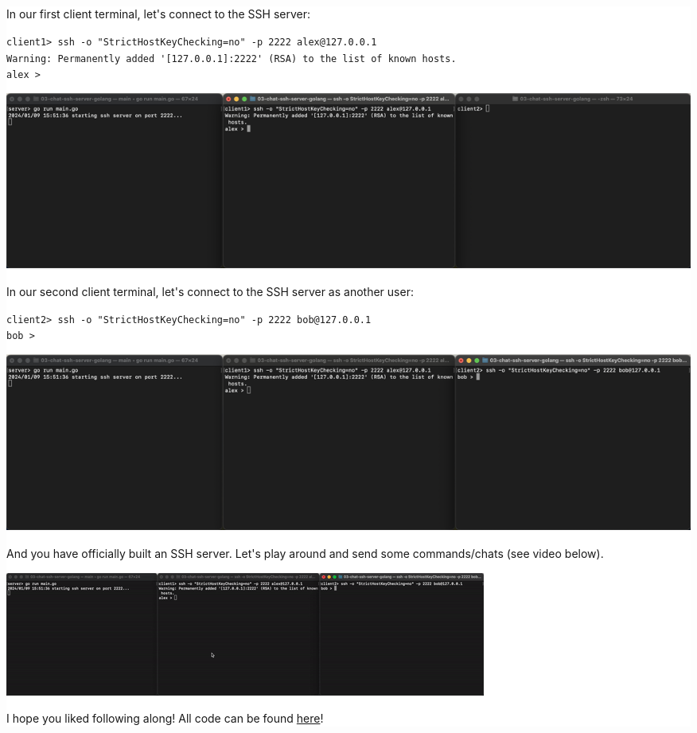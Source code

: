 In our first client terminal, let's connect to the SSH
server:

```shell
client1> ssh -o "StrictHostKeyChecking=no" -p 2222 alex@127.0.0.1
Warning: Permanently added '[127.0.0.1]:2222' (RSA) to the list of known hosts.
alex > 
```
![Client 1 Connection](./images/02-client1-connection.png)

In our second client terminal, let's connect to the SSH
server as another user:

```shell
client2> ssh -o "StrictHostKeyChecking=no" -p 2222 bob@127.0.0.1
bob > 
```
![Client 2 Connection](./images/03-client2-connection.png)

And you have officially built an SSH server. Let's play around and send
some commands/chats (see video below).

![Demo](./images/demo.gif)

I hope you liked following along! All code can be found [here](https://github.com/afoley587/52-weeks-of-projects-2024/tree/main/03-chat-ssh-server-golang)!